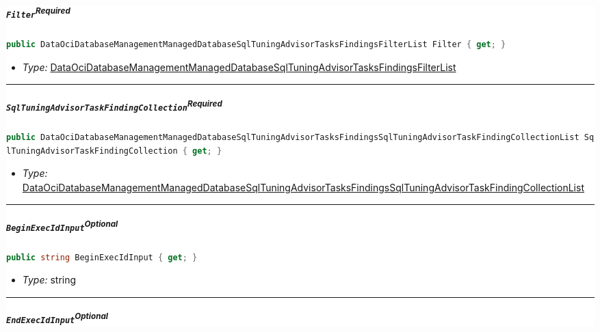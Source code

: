 
##### `Filter`<sup>Required</sup> <a name="Filter" id="rhizo-co-terraform-provider-oci.dataOciDatabaseManagementManagedDatabaseSqlTuningAdvisorTasksFindings.DataOciDatabaseManagementManagedDatabaseSqlTuningAdvisorTasksFindings.property.filter"></a>

```csharp
public DataOciDatabaseManagementManagedDatabaseSqlTuningAdvisorTasksFindingsFilterList Filter { get; }
```

- *Type:* <a href="#rhizo-co-terraform-provider-oci.dataOciDatabaseManagementManagedDatabaseSqlTuningAdvisorTasksFindings.DataOciDatabaseManagementManagedDatabaseSqlTuningAdvisorTasksFindingsFilterList">DataOciDatabaseManagementManagedDatabaseSqlTuningAdvisorTasksFindingsFilterList</a>

---

##### `SqlTuningAdvisorTaskFindingCollection`<sup>Required</sup> <a name="SqlTuningAdvisorTaskFindingCollection" id="rhizo-co-terraform-provider-oci.dataOciDatabaseManagementManagedDatabaseSqlTuningAdvisorTasksFindings.DataOciDatabaseManagementManagedDatabaseSqlTuningAdvisorTasksFindings.property.sqlTuningAdvisorTaskFindingCollection"></a>

```csharp
public DataOciDatabaseManagementManagedDatabaseSqlTuningAdvisorTasksFindingsSqlTuningAdvisorTaskFindingCollectionList SqlTuningAdvisorTaskFindingCollection { get; }
```

- *Type:* <a href="#rhizo-co-terraform-provider-oci.dataOciDatabaseManagementManagedDatabaseSqlTuningAdvisorTasksFindings.DataOciDatabaseManagementManagedDatabaseSqlTuningAdvisorTasksFindingsSqlTuningAdvisorTaskFindingCollectionList">DataOciDatabaseManagementManagedDatabaseSqlTuningAdvisorTasksFindingsSqlTuningAdvisorTaskFindingCollectionList</a>

---

##### `BeginExecIdInput`<sup>Optional</sup> <a name="BeginExecIdInput" id="rhizo-co-terraform-provider-oci.dataOciDatabaseManagementManagedDatabaseSqlTuningAdvisorTasksFindings.DataOciDatabaseManagementManagedDatabaseSqlTuningAdvisorTasksFindings.property.beginExecIdInput"></a>

```csharp
public string BeginExecIdInput { get; }
```

- *Type:* string

---

##### `EndExecIdInput`<sup>Optional</sup> <a name="EndExecIdInput" id="rhizo-co-terraform-provider-oci.dataOciDatabaseManagementManagedDatabaseSqlTuningAdvisorTasksFindings.DataOciDatabaseManagementManagedDatabaseSqlTuningAdvisorTasksFindings.property.endExecIdInput"></a>
